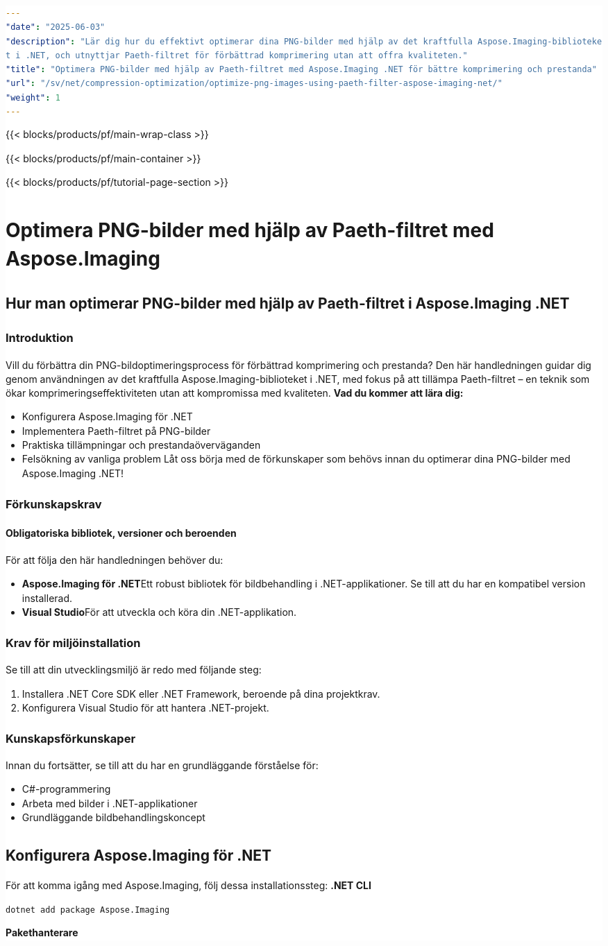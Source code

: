 ```yaml
---
"date": "2025-06-03"
"description": "Lär dig hur du effektivt optimerar dina PNG-bilder med hjälp av det kraftfulla Aspose.Imaging-biblioteket i .NET, och utnyttjar Paeth-filtret för förbättrad komprimering utan att offra kvaliteten."
"title": "Optimera PNG-bilder med hjälp av Paeth-filtret med Aspose.Imaging .NET för bättre komprimering och prestanda"
"url": "/sv/net/compression-optimization/optimize-png-images-using-paeth-filter-aspose-imaging-net/"
"weight": 1
---
```


{{< blocks/products/pf/main-wrap-class >}}

{{< blocks/products/pf/main-container >}}

{{< blocks/products/pf/tutorial-page-section >}}
# Optimera PNG-bilder med hjälp av Paeth-filtret med Aspose.Imaging
## Hur man optimerar PNG-bilder med hjälp av Paeth-filtret i Aspose.Imaging .NET
### Introduktion
Vill du förbättra din PNG-bildoptimeringsprocess för förbättrad komprimering och prestanda? Den här handledningen guidar dig genom användningen av det kraftfulla Aspose.Imaging-biblioteket i .NET, med fokus på att tillämpa Paeth-filtret – en teknik som ökar komprimeringseffektiviteten utan att kompromissa med kvaliteten.
**Vad du kommer att lära dig:**
- Konfigurera Aspose.Imaging för .NET
- Implementera Paeth-filtret på PNG-bilder
- Praktiska tillämpningar och prestandaöverväganden
- Felsökning av vanliga problem
Låt oss börja med de förkunskaper som behövs innan du optimerar dina PNG-bilder med Aspose.Imaging .NET!
### Förkunskapskrav
#### Obligatoriska bibliotek, versioner och beroenden
För att följa den här handledningen behöver du:
- **Aspose.Imaging för .NET**Ett robust bibliotek för bildbehandling i .NET-applikationer. Se till att du har en kompatibel version installerad.
- **Visual Studio**För att utveckla och köra din .NET-applikation.
### Krav för miljöinstallation
Se till att din utvecklingsmiljö är redo med följande steg:
1. Installera .NET Core SDK eller .NET Framework, beroende på dina projektkrav.
2. Konfigurera Visual Studio för att hantera .NET-projekt.
### Kunskapsförkunskaper
Innan du fortsätter, se till att du har en grundläggande förståelse för:
- C#-programmering
- Arbeta med bilder i .NET-applikationer
- Grundläggande bildbehandlingskoncept
## Konfigurera Aspose.Imaging för .NET
För att komma igång med Aspose.Imaging, följ dessa installationssteg:
**.NET CLI**
```bash
dotnet add package Aspose.Imaging
```
**Pakethanterare**
```powershell
```